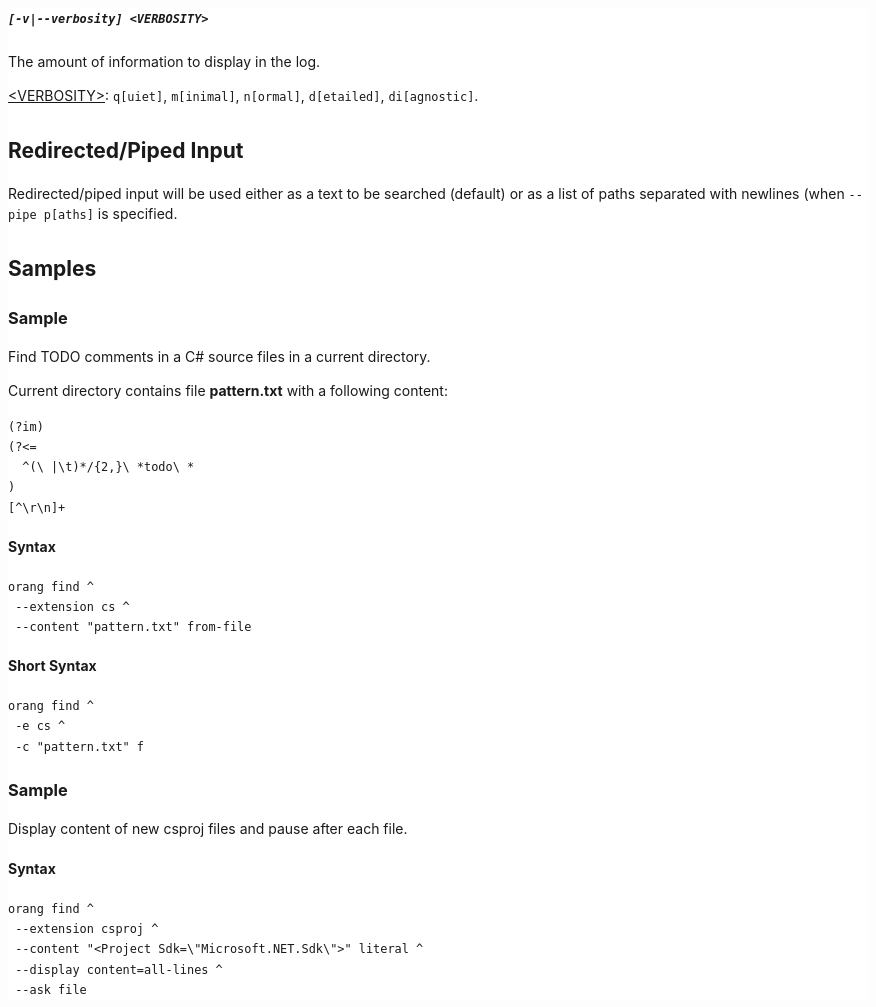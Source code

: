 ##### `[-v|--verbosity] <VERBOSITY>`

The amount of information to display in the log\.

[\<VERBOSITY>](OptionValues.md#verbosity): `q[uiet]`, `m[inimal]`, `n[ormal]`, `d[etailed]`, `di[agnostic]`\.

## Redirected/Piped Input

Redirected/piped input will be used either as a text to be searched (default) or as a list of paths separated with newlines (when `--pipe p[aths]` is specified.

## Samples

### Sample

Find TODO comments in a C# source files in a current directory.

Current directory contains file **pattern.txt** with a following content:

```
(?im)
(?<=
  ^(\ |\t)*/{2,}\ *todo\ *
)
[^\r\n]+
```

#### Syntax

```
orang find ^
 --extension cs ^
 --content "pattern.txt" from-file
```

#### Short Syntax

```
orang find ^
 -e cs ^
 -c "pattern.txt" f
```

### Sample

Display content of new csproj files and pause after each file.

#### Syntax

```
orang find ^
 --extension csproj ^
 --content "<Project Sdk=\"Microsoft.NET.Sdk\">" literal ^
 --display content=all-lines ^
 --ask file
```
